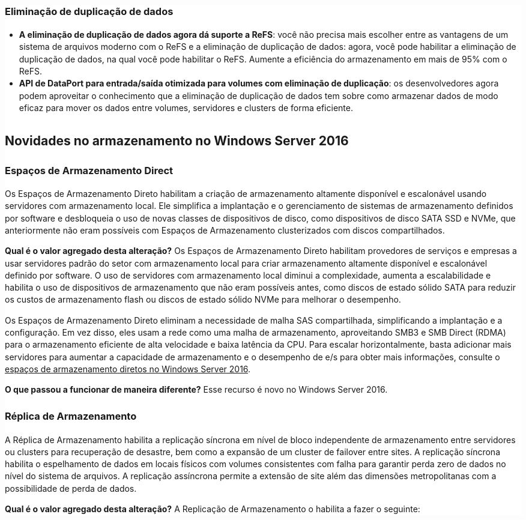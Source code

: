 ### <a name="data-deduplication"></a>Eliminação de duplicação de dados

- **A eliminação de duplicação de dados agora dá suporte a ReFS**: você não precisa mais escolher entre as vantagens de um sistema de arquivos moderno com o ReFS e a eliminação de duplicação de dados: agora, você pode habilitar a eliminação de duplicação de dados, na qual você pode habilitar o ReFS. Aumente a eficiência do armazenamento em mais de 95% com o ReFS.
- **API de DataPort para entrada/saída otimizada para volumes com eliminação de duplicação**: os desenvolvedores agora podem aproveitar o conhecimento que a eliminação de duplicação de dados tem sobre como armazenar dados de modo eficaz para mover os dados entre volumes, servidores e clusters de forma eficiente.

## <a name="whats-new-in-storage-in-windows-server-2016"></a>Novidades no armazenamento no Windows Server 2016

### <a name="storage-spaces-direct"></a><a name="s2d"></a>Espaços de Armazenamento Direct
Os Espaços de Armazenamento Direto habilitam a criação de armazenamento altamente disponível e escalonável usando servidores com armazenamento local. Ele simplifica a implantação e o gerenciamento de sistemas de armazenamento definidos por software e desbloqueia o uso de novas classes de dispositivos de disco, como dispositivos de disco SATA SSD e NVMe, que anteriormente não eram possíveis com Espaços de Armazenamento clusterizados com discos compartilhados.

**Qual é o valor agregado desta alteração?**
Os Espaços de Armazenamento Direto habilitam provedores de serviços e empresas a usar servidores padrão do setor com armazenamento local para criar armazenamento altamente disponível e escalonável definido por software. O uso de servidores com armazenamento local diminui a complexidade, aumenta a escalabilidade e habilita o uso de dispositivos de armazenamento que não eram possíveis antes, como discos de estado sólido SATA para reduzir os custos de armazenamento flash ou discos de estado sólido NVMe para melhorar o desempenho.

Os Espaços de Armazenamento Direto eliminam a necessidade de malha SAS compartilhada, simplificando a implantação e a configuração. Em vez disso, eles usam a rede como uma malha de armazenamento, aproveitando SMB3 e SMB Direct (RDMA) para o armazenamento eficiente de alta velocidade e baixa latência da CPU. Para escalar horizontalmente, basta adicionar mais servidores para aumentar a capacidade de armazenamento e o desempenho de e/s para obter mais informações, consulte o [espaços de armazenamento diretos no Windows Server 2016](storage-spaces/storage-spaces-direct-overview.md).

**O que passou a funcionar de maneira diferente?**
Esse recurso é novo no Windows Server 2016.

### <a name="storage-replica"></a><a name="storage-replica"></a>Réplica de Armazenamento

A Réplica de Armazenamento habilita a replicação síncrona em nível de bloco independente de armazenamento entre servidores ou clusters para recuperação de desastre, bem como a expansão de um cluster de failover entre sites. A replicação síncrona habilita o espelhamento de dados em locais físicos com volumes consistentes com falha para garantir perda zero de dados no nível do sistema de arquivos. A replicação assíncrona permite a extensão de site além das dimensões metropolitanas com a possibilidade de perda de dados.

**Qual é o valor agregado desta alteração?**
A Replicação de Armazenamento o habilita a fazer o seguinte:
